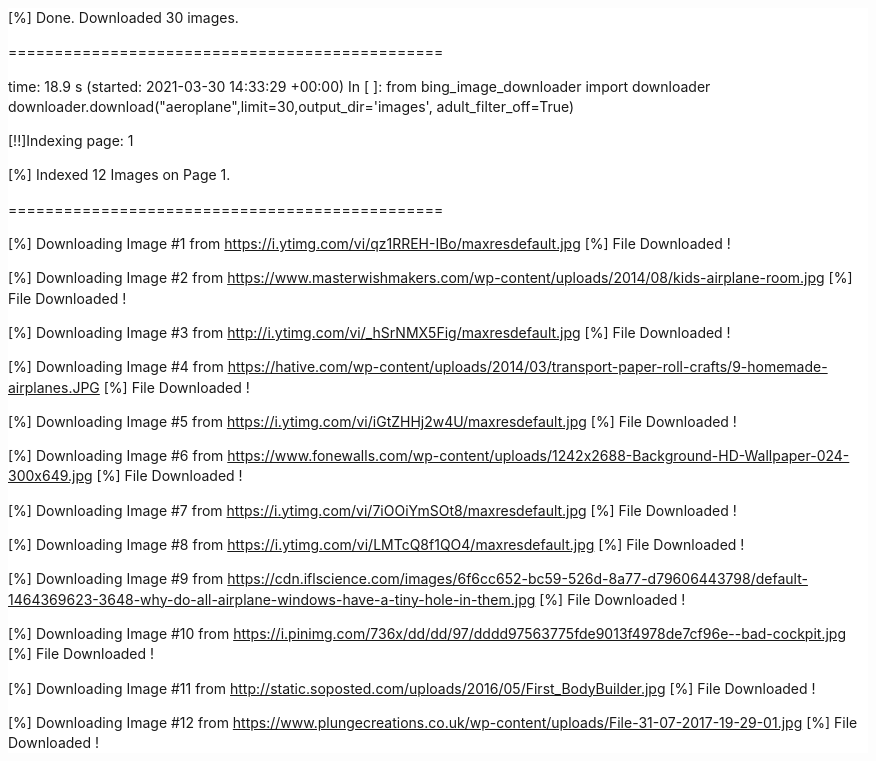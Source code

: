 [%] Done. Downloaded 30 images.

===============================================

time: 18.9 s (started: 2021-03-30 14:33:29 +00:00)
In [ ]:
from bing_image_downloader import downloader
downloader.download("aeroplane",limit=30,output_dir='images',
                    adult_filter_off=True)

[!!]Indexing page: 1

[%] Indexed 12 Images on Page 1.

===============================================

[%] Downloading Image #1 from https://i.ytimg.com/vi/qz1RREH-IBo/maxresdefault.jpg
[%] File Downloaded !

[%] Downloading Image #2 from https://www.masterwishmakers.com/wp-content/uploads/2014/08/kids-airplane-room.jpg
[%] File Downloaded !

[%] Downloading Image #3 from http://i.ytimg.com/vi/_hSrNMX5Fig/maxresdefault.jpg
[%] File Downloaded !

[%] Downloading Image #4 from https://hative.com/wp-content/uploads/2014/03/transport-paper-roll-crafts/9-homemade-airplanes.JPG
[%] File Downloaded !

[%] Downloading Image #5 from https://i.ytimg.com/vi/iGtZHHj2w4U/maxresdefault.jpg
[%] File Downloaded !

[%] Downloading Image #6 from https://www.fonewalls.com/wp-content/uploads/1242x2688-Background-HD-Wallpaper-024-300x649.jpg
[%] File Downloaded !

[%] Downloading Image #7 from https://i.ytimg.com/vi/7iOOiYmSOt8/maxresdefault.jpg
[%] File Downloaded !

[%] Downloading Image #8 from https://i.ytimg.com/vi/LMTcQ8f1QO4/maxresdefault.jpg
[%] File Downloaded !

[%] Downloading Image #9 from https://cdn.iflscience.com/images/6f6cc652-bc59-526d-8a77-d79606443798/default-1464369623-3648-why-do-all-airplane-windows-have-a-tiny-hole-in-them.jpg
[%] File Downloaded !

[%] Downloading Image #10 from https://i.pinimg.com/736x/dd/dd/97/dddd97563775fde9013f4978de7cf96e--bad-cockpit.jpg
[%] File Downloaded !

[%] Downloading Image #11 from http://static.soposted.com/uploads/2016/05/First_BodyBuilder.jpg
[%] File Downloaded !

[%] Downloading Image #12 from https://www.plungecreations.co.uk/wp-content/uploads/File-31-07-2017-19-29-01.jpg
[%] File Downloaded !


